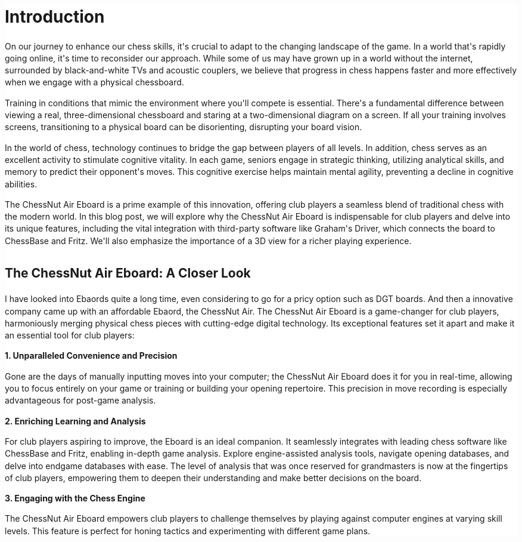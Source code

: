 # Introduction

On our journey to enhance our chess skills, it's crucial to adapt to the changing landscape of the game. In a world that's rapidly going online, it's time to reconsider our approach. While some of us may have grown up in a world without the internet, surrounded by black-and-white TVs and acoustic couplers, we believe that progress in chess happens faster and more effectively when we engage with a physical chessboard.

Training in conditions that mimic the environment where you'll compete is essential. There's a fundamental difference between viewing a real, three-dimensional chessboard and staring at a two-dimensional diagram on a screen. If all your training involves screens, transitioning to a physical board can be disorienting, disrupting your board vision.

In the world of chess, technology continues to bridge the gap between players of all levels. 
In addition, chess serves as an excellent activity to stimulate cognitive vitality. In each game, seniors engage in strategic thinking, utilizing analytical skills, and memory to predict their opponent's moves. This cognitive exercise helps maintain mental agility, preventing a decline in cognitive abilities. 


The ChessNut Air Eboard is a prime example of this innovation, offering club players a seamless blend of traditional chess with the modern world. In this blog post, we will explore why the ChessNut Air Eboard is indispensable for club players and delve into its unique features, including the vital integration with third-party software like Graham's Driver, which connects the board to ChessBase and Fritz. We'll also emphasize the importance of a 3D view for a richer playing experience.


## The ChessNut Air Eboard: A Closer Look

I have looked into Ebaords quite a long time, even considering to go for a pricy option such as DGT boards. And then a innovative company came up with an affordable Ebaord, the ChessNut Air.
The ChessNut Air Eboard is a game-changer for club players, harmoniously merging physical chess pieces with cutting-edge digital technology. Its exceptional features set it apart and make it an essential tool for club players:

**1. Unparalleled Convenience and Precision**

Gone are the days of manually inputting moves into your computer; the ChessNut Air Eboard does it for you in real-time, allowing you to focus entirely on your game or training or building your opening repertoire. This precision in move recording is especially advantageous for post-game analysis.

**2. Enriching Learning and Analysis**

For club players aspiring to improve, the Eboard is an ideal companion. It seamlessly integrates with leading chess software like ChessBase and Fritz, enabling in-depth game analysis. Explore engine-assisted analysis tools, navigate opening databases, and delve into endgame databases with ease. The level of analysis that was once reserved for grandmasters is now at the fingertips of club players, empowering them to deepen their understanding and make better decisions on the board.

**3. Engaging with the Chess Engine**

The ChessNut Air Eboard empowers club players to challenge themselves by playing against computer engines at varying skill levels. This feature is perfect for honing tactics and experimenting with different game plans.
